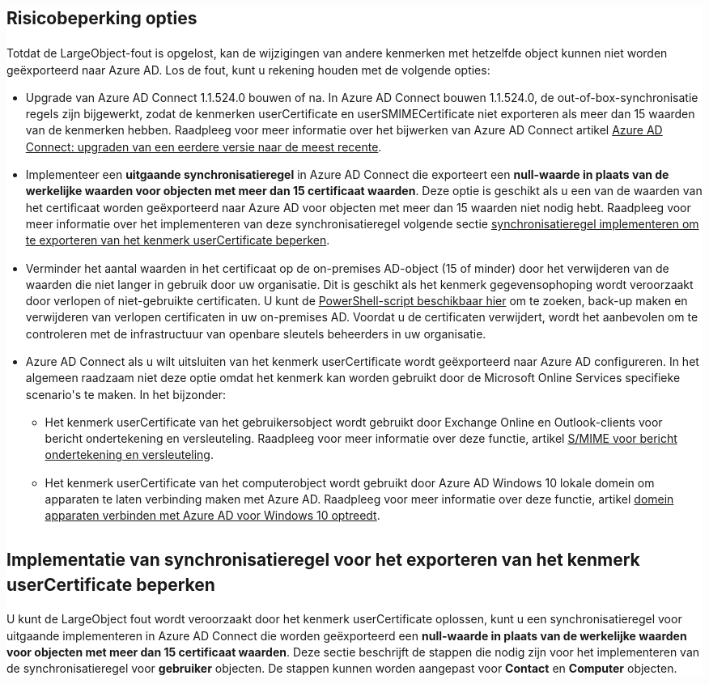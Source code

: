 ## <a name="mitigation-options"></a>Risicobeperking opties
Totdat de LargeObject-fout is opgelost, kan de wijzigingen van andere kenmerken met hetzelfde object kunnen niet worden geëxporteerd naar Azure AD. Los de fout, kunt u rekening houden met de volgende opties:

 * Upgrade van Azure AD Connect 1.1.524.0 bouwen of na. In Azure AD Connect bouwen 1.1.524.0, de out-of-box-synchronisatie regels zijn bijgewerkt, zodat de kenmerken userCertificate en userSMIMECertificate niet exporteren als meer dan 15 waarden van de kenmerken hebben. Raadpleeg voor meer informatie over het bijwerken van Azure AD Connect artikel [Azure AD Connect: upgraden van een eerdere versie naar de meest recente](https://docs.microsoft.com/azure/active-directory/connect/active-directory-aadconnect-upgrade-previous-version).

 * Implementeer een **uitgaande synchronisatieregel** in Azure AD Connect die exporteert een **null-waarde in plaats van de werkelijke waarden voor objecten met meer dan 15 certificaat waarden**. Deze optie is geschikt als u een van de waarden van het certificaat worden geëxporteerd naar Azure AD voor objecten met meer dan 15 waarden niet nodig hebt. Raadpleeg voor meer informatie over het implementeren van deze synchronisatieregel volgende sectie [synchronisatieregel implementeren om te exporteren van het kenmerk userCertificate beperken](#implementing-sync-rule-to-limit-export-of-usercertificate-attribute).

 * Verminder het aantal waarden in het certificaat op de on-premises AD-object (15 of minder) door het verwijderen van de waarden die niet langer in gebruik door uw organisatie. Dit is geschikt als het kenmerk gegevensophoping wordt veroorzaakt door verlopen of niet-gebruikte certificaten. U kunt de [PowerShell-script beschikbaar hier](https://gallery.technet.microsoft.com/Remove-Expired-Certificates-0517e34f) om te zoeken, back-up maken en verwijderen van verlopen certificaten in uw on-premises AD. Voordat u de certificaten verwijdert, wordt het aanbevolen om te controleren met de infrastructuur van openbare sleutels beheerders in uw organisatie.

 * Azure AD Connect als u wilt uitsluiten van het kenmerk userCertificate wordt geëxporteerd naar Azure AD configureren. In het algemeen raadzaam niet deze optie omdat het kenmerk kan worden gebruikt door de Microsoft Online Services specifieke scenario's te maken. In het bijzonder:
    * Het kenmerk userCertificate van het gebruikersobject wordt gebruikt door Exchange Online en Outlook-clients voor bericht ondertekening en versleuteling. Raadpleeg voor meer informatie over deze functie, artikel [S/MIME voor bericht ondertekening en versleuteling](https://technet.microsoft.com/library/dn626158(v=exchg.150).aspx).

    * Het kenmerk userCertificate van het computerobject wordt gebruikt door Azure AD Windows 10 lokale domein om apparaten te laten verbinding maken met Azure AD. Raadpleeg voor meer informatie over deze functie, artikel [domein apparaten verbinden met Azure AD voor Windows 10 optreedt](https://docs.microsoft.com/azure/active-directory/active-directory-azureadjoin-devices-group-policy).

## <a name="implementing-sync-rule-to-limit-export-of-usercertificate-attribute"></a>Implementatie van synchronisatieregel voor het exporteren van het kenmerk userCertificate beperken
U kunt de LargeObject fout wordt veroorzaakt door het kenmerk userCertificate oplossen, kunt u een synchronisatieregel voor uitgaande implementeren in Azure AD Connect die worden geëxporteerd een **null-waarde in plaats van de werkelijke waarden voor objecten met meer dan 15 certificaat waarden**. Deze sectie beschrijft de stappen die nodig zijn voor het implementeren van de synchronisatieregel voor **gebruiker** objecten. De stappen kunnen worden aangepast voor **Contact** en **Computer** objecten.
